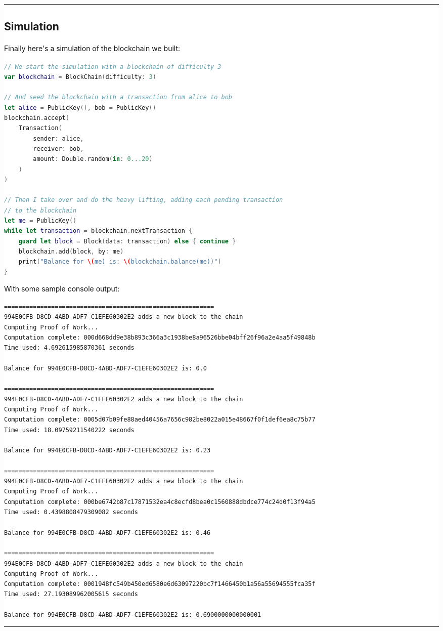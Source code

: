 ```Swift
```

---
## Simulation
Finally here's a simulation of the blockchain we built:
```Swift
// We start the simulation with a blockchain of difficulty 3
var blockchain = BlockChain(difficulty: 3)

// And seed the blockchain with a transaction from alice to bob
let alice = PublicKey(), bob = PublicKey()
blockchain.accept(
    Transaction(
        sender: alice,
        receiver: bob,
        amount: Double.random(in: 0...20)
    )
)

// Then I take over and do the heavy lifting, adding each pending transaction
// to the blockchain
let me = PublicKey()
while let transaction = blockchain.nextTransaction {
    guard let block = Block(data: transaction) else { continue }
    blockchain.add(block, by: me)
    print("Balance for \(me) is: \(blockchain.balance(me))")
}
```
With some sample console output:
```
==========================================================
994E0CFB-D8CD-4ABD-ADF7-C1EFE60302E2 adds a new block to the chain
Computing Proof of Work...
Computation complete: 000d668dd9e38b893c366a3c1938be8a96526bbe04bff26f96a2e4aa5f49848b
Time used: 4.692615985870361 seconds

Balance for 994E0CFB-D8CD-4ABD-ADF7-C1EFE60302E2 is: 0.0

==========================================================
994E0CFB-D8CD-4ABD-ADF7-C1EFE60302E2 adds a new block to the chain
Computing Proof of Work...
Computation complete: 0005d07b09fe88aed40456a7656c982be8022a015e48667f0f1def6ea8c75b77
Time used: 18.09759211540222 seconds

Balance for 994E0CFB-D8CD-4ABD-ADF7-C1EFE60302E2 is: 0.23

==========================================================
994E0CFB-D8CD-4ABD-ADF7-C1EFE60302E2 adds a new block to the chain
Computing Proof of Work...
Computation complete: 000be6742b87c17871532ea4c8ecfd8bea0c1560888dbdce774c24d0f13f94a5
Time used: 0.4398808479309082 seconds

Balance for 994E0CFB-D8CD-4ABD-ADF7-C1EFE60302E2 is: 0.46

==========================================================
994E0CFB-D8CD-4ABD-ADF7-C1EFE60302E2 adds a new block to the chain
Computing Proof of Work...
Computation complete: 0001948fc549b450ed6580e6d63097220bc7f1466450b1a56a55694555fca35f
Time used: 27.193089962005615 seconds

Balance for 994E0CFB-D8CD-4ABD-ADF7-C1EFE60302E2 is: 0.6900000000000001
```

---